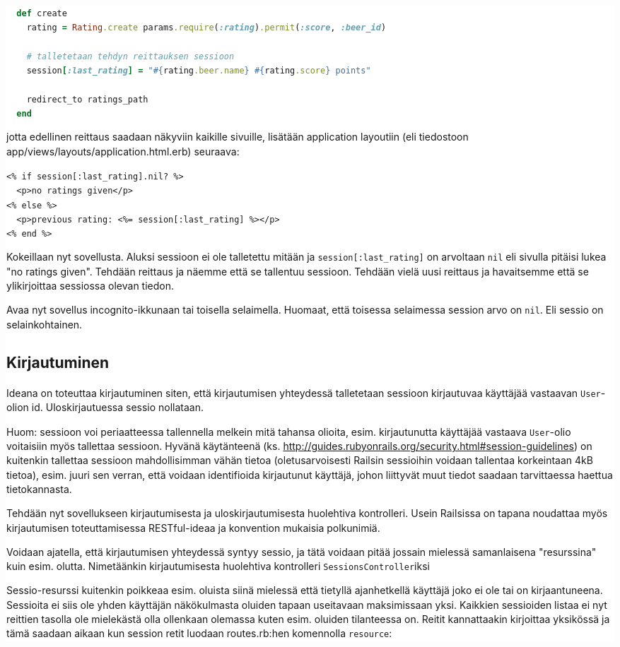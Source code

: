 ```ruby
  def create
    rating = Rating.create params.require(:rating).permit(:score, :beer_id)

    # talletetaan tehdyn reittauksen sessioon
    session[:last_rating] = "#{rating.beer.name} #{rating.score} points"

    redirect_to ratings_path
  end
```

jotta  edellinen reittaus saadaan näkyviin kaikille sivuille, lisätään application layoutiin (eli tiedostoon app/views/layouts/application.html.erb) seuraava:

```erb
<% if session[:last_rating].nil? %>
  <p>no ratings given</p>
<% else %>
  <p>previous rating: <%= session[:last_rating] %></p>
<% end %>
```

Kokeillaan nyt sovellusta. Aluksi sessioon ei ole talletettu mitään ja <code>session[:last_rating]</code> on arvoltaan <code>nil</code> eli sivulla pitäisi lukea "no ratings given". Tehdään reittaus ja näemme että se tallentuu sessioon. Tehdään vielä uusi reittaus ja havaitsemme että se ylikirjoittaa sessiossa olevan tiedon.

Avaa nyt sovellus incognito-ikkunaan tai toisella selaimella. Huomaat, että toisessa selaimessa session arvo on <code>nil</code>. Eli sessio on selainkohtainen.

## Kirjautuminen

Ideana on toteuttaa kirjautuminen siten, että kirjautumisen yhteydessä talletetaan sessioon kirjautuvaa käyttäjää vastaavan <code>User</code>-olion </code>id</code>. Uloskirjautuessa sessio nollataan.

Huom: sessioon voi periaatteessa tallennella melkein mitä tahansa olioita, esim. kirjautunutta käyttäjää vastaava <code>User</code>-olio voitaisiin myös tallettaa sessioon. Hyvänä käytänteenä (ks. http://guides.rubyonrails.org/security.html#session-guidelines) on kuitenkin tallettaa sessioon mahdollisimman vähän tietoa (oletusarvoisesti Railsin sessioihin voidaan tallentaa korkeintaan 4kB tietoa), esim. juuri sen verran, että voidaan identifioida kirjautunut käyttäjä, johon liittyvät muut tiedot saadaan tarvittaessa haettua tietokannasta.

Tehdään nyt sovellukseen kirjautumisesta ja uloskirjautumisesta huolehtiva kontrolleri. Usein Railsissa on tapana noudattaa myös kirjautumisen toteuttamisessa RESTful-ideaa ja konvention mukaisia polkunimiä.

Voidaan ajatella, että kirjautumisen yhteydessä syntyy sessio, ja tätä voidaan pitää jossain mielessä samanlaisena "resurssina" kuin esim. olutta. Nimetäänkin kirjautumisesta huolehtiva kontrolleri <code>SessionsController</code>iksi

Sessio-resurssi kuitenkin poikkeaa esim. oluista siinä mielessä että tietyllä ajanhetkellä käyttäjä joko ei ole tai on kirjaantuneena. Sessioita ei siis ole yhden käyttäjän näkökulmasta oluiden tapaan useitavaan maksimissaan yksi. Kaikkien sessioiden listaa ei nyt reittien tasolla ole mielekästä olla ollenkaan olemassa kuten esim. oluiden tilanteessa on. Reitit kannattaakin kirjoittaa yksikössä ja tämä saadaan aikaan kun session retit luodaan routes.rb:hen komennolla <code>resource</code>:
